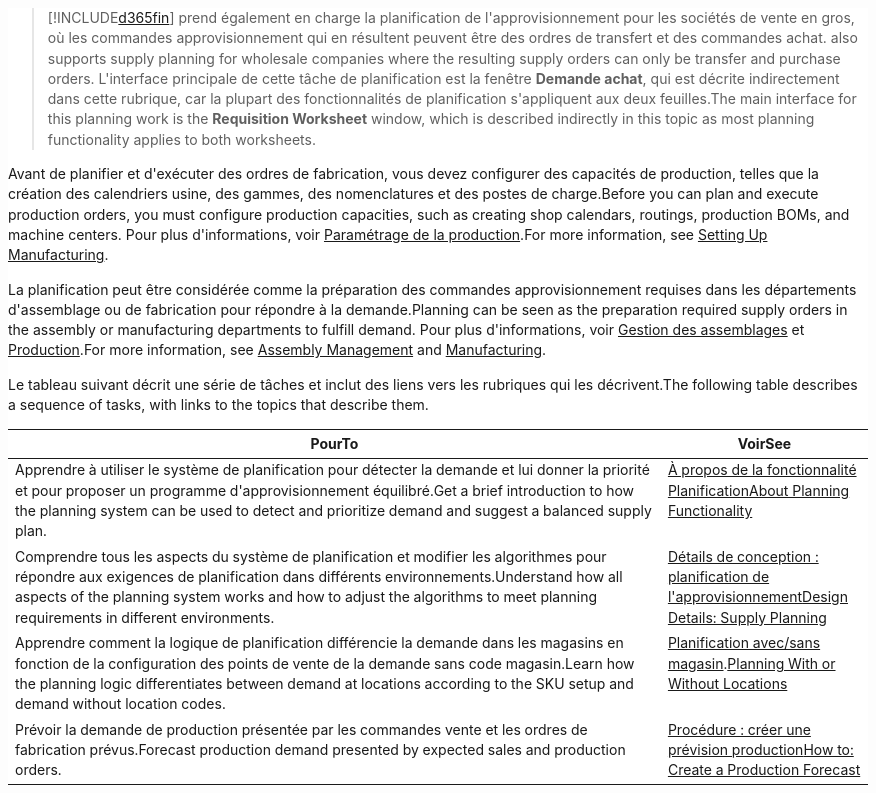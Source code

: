 > [!INCLUDE[d365fin](includes/d365fin_md.md)]<span data-ttu-id="f62dd-108"> prend également en charge la planification de l'approvisionnement pour les sociétés de vente en gros, où les commandes approvisionnement qui en résultent peuvent être des ordres de transfert et des commandes achat.</span><span class="sxs-lookup"><span data-stu-id="f62dd-108"> also supports supply planning for wholesale companies where the resulting supply orders can only be transfer and purchase orders.</span></span> <span data-ttu-id="f62dd-109">L'interface principale de cette tâche de planification est la fenêtre **Demande achat**, qui est décrite indirectement dans cette rubrique, car la plupart des fonctionnalités de planification s'appliquent aux deux feuilles.</span><span class="sxs-lookup"><span data-stu-id="f62dd-109">The main interface for this planning work is the **Requisition Worksheet** window, which is described indirectly in this topic as most planning functionality applies to both worksheets.</span></span>

<span data-ttu-id="f62dd-110">Avant de planifier et d'exécuter des ordres de fabrication, vous devez configurer des capacités de production, telles que la création des calendriers usine, des gammes, des nomenclatures et des postes de charge.</span><span class="sxs-lookup"><span data-stu-id="f62dd-110">Before you can plan and execute production orders, you must configure production capacities, such as creating shop calendars, routings, production BOMs, and machine centers.</span></span> <span data-ttu-id="f62dd-111">Pour plus d'informations, voir [Paramétrage de la production](production-configure-production-processes.md).</span><span class="sxs-lookup"><span data-stu-id="f62dd-111">For more information, see [Setting Up Manufacturing](production-configure-production-processes.md).</span></span>

<span data-ttu-id="f62dd-112">La planification peut être considérée comme la préparation des commandes approvisionnement requises dans les départements d'assemblage ou de fabrication pour répondre à la demande.</span><span class="sxs-lookup"><span data-stu-id="f62dd-112">Planning can be seen as the preparation required supply orders in the assembly or manufacturing departments to fulfill demand.</span></span> <span data-ttu-id="f62dd-113">Pour plus d'informations, voir [Gestion des assemblages](assembly-assemble-items.md) et [Production](production-manage-manufacturing.md).</span><span class="sxs-lookup"><span data-stu-id="f62dd-113">For more information, see [Assembly Management](assembly-assemble-items.md) and [Manufacturing](production-manage-manufacturing.md).</span></span>

<span data-ttu-id="f62dd-114">Le tableau suivant décrit une série de tâches et inclut des liens vers les rubriques qui les décrivent.</span><span class="sxs-lookup"><span data-stu-id="f62dd-114">The following table describes a sequence of tasks, with links to the topics that describe them.</span></span>   

|<span data-ttu-id="f62dd-115">**Pour**</span><span class="sxs-lookup"><span data-stu-id="f62dd-115">**To**</span></span>|<span data-ttu-id="f62dd-116">**Voir**</span><span class="sxs-lookup"><span data-stu-id="f62dd-116">**See**</span></span>|  
|------------|-------------|  
|<span data-ttu-id="f62dd-117">Apprendre à utiliser le système de planification pour détecter la demande et lui donner la priorité et pour proposer un programme d'approvisionnement équilibré.</span><span class="sxs-lookup"><span data-stu-id="f62dd-117">Get a brief introduction to how the planning system can be used to detect and prioritize demand and suggest a balanced supply plan.</span></span>|[<span data-ttu-id="f62dd-118">À propos de la fonctionnalité Planification</span><span class="sxs-lookup"><span data-stu-id="f62dd-118">About Planning Functionality</span></span>](production-about-planning-functionality.md)|
|<span data-ttu-id="f62dd-119">Comprendre tous les aspects du système de planification et modifier les algorithmes pour répondre aux exigences de planification dans différents environnements.</span><span class="sxs-lookup"><span data-stu-id="f62dd-119">Understand how all aspects of the planning system works and how to adjust the algorithms to meet planning requirements in different environments.</span></span>|[<span data-ttu-id="f62dd-120">Détails de conception : planification de l'approvisionnement</span><span class="sxs-lookup"><span data-stu-id="f62dd-120">Design Details: Supply Planning</span></span>](design-details-supply-planning.md)|
|<span data-ttu-id="f62dd-121">Apprendre comment la logique de planification différencie la demande dans les magasins en fonction de la configuration des points de vente de la demande sans code magasin.</span><span class="sxs-lookup"><span data-stu-id="f62dd-121">Learn how the planning logic differentiates between demand at locations according to the SKU setup and demand without location codes.</span></span>|<span data-ttu-id="f62dd-122">[Planification avec/sans magasin](production-planning-with-without-locations.md).</span><span class="sxs-lookup"><span data-stu-id="f62dd-122">[Planning With or Without Locations](production-planning-with-without-locations.md)</span></span>|
|<span data-ttu-id="f62dd-123">Prévoir la demande de production présentée par les commandes vente et les ordres de fabrication prévus.</span><span class="sxs-lookup"><span data-stu-id="f62dd-123">Forecast production demand presented by expected sales and production orders.</span></span>|[<span data-ttu-id="f62dd-124">Procédure : créer une prévision production</span><span class="sxs-lookup"><span data-stu-id="f62dd-124">How to: Create a Production Forecast</span></span>](production-how-to-create-a-forecast.md)|  